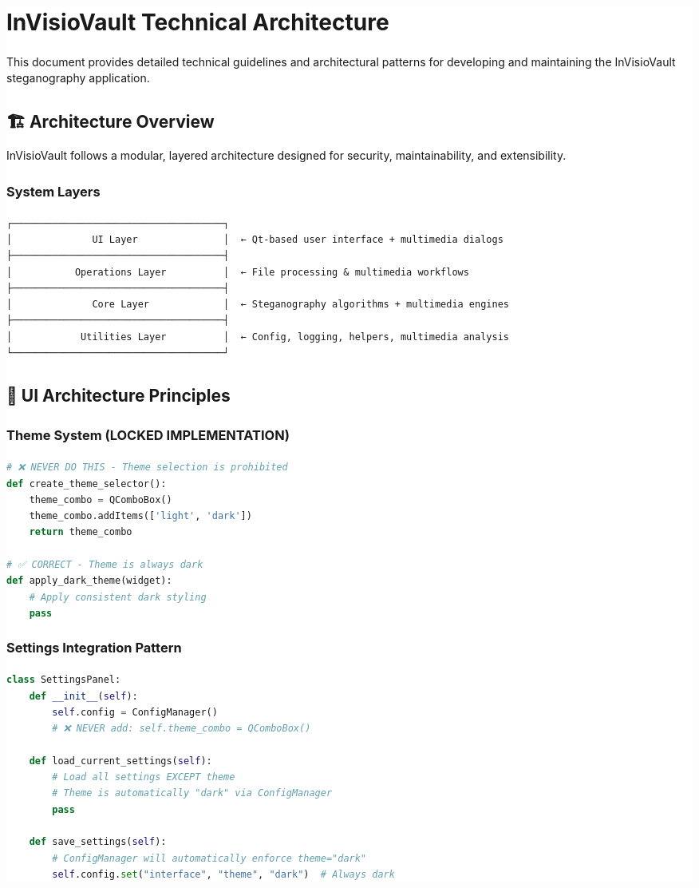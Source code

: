 # InVisioVault Technical Architecture

This document provides detailed technical guidelines and architectural patterns for developing and maintaining the InVisioVault steganography application.

## 🏗️ Architecture Overview

InVisioVault follows a modular, layered architecture designed for security, maintainability, and extensibility.

### System Layers

```
┌─────────────────────────────────────┐
│              UI Layer               │  ← Qt-based user interface + multimedia dialogs
├─────────────────────────────────────┤
│           Operations Layer          │  ← File processing & multimedia workflows
├─────────────────────────────────────┤
│              Core Layer             │  ← Steganography algorithms + multimedia engines
├─────────────────────────────────────┤
│            Utilities Layer          │  ← Config, logging, helpers, multimedia analysis
└─────────────────────────────────────┘
```

## 🎨 UI Architecture Principles

### Theme System (LOCKED IMPLEMENTATION)
```python
# ❌ NEVER DO THIS - Theme selection is prohibited
def create_theme_selector():
    theme_combo = QComboBox()
    theme_combo.addItems(['light', 'dark'])
    return theme_combo

# ✅ CORRECT - Theme is always dark
def apply_dark_theme(widget):
    # Apply consistent dark styling
    pass
```

### Settings Integration Pattern
```python
class SettingsPanel:
    def __init__(self):
        self.config = ConfigManager()
        # ❌ NEVER add: self.theme_combo = QComboBox()
        
    def load_current_settings(self):
        # Load all settings EXCEPT theme
        # Theme is automatically "dark" via ConfigManager
        pass
        
    def save_settings(self):
        # ConfigManager will automatically enforce theme="dark"
        self.config.set("interface", "theme", "dark")  # Always dark
```
